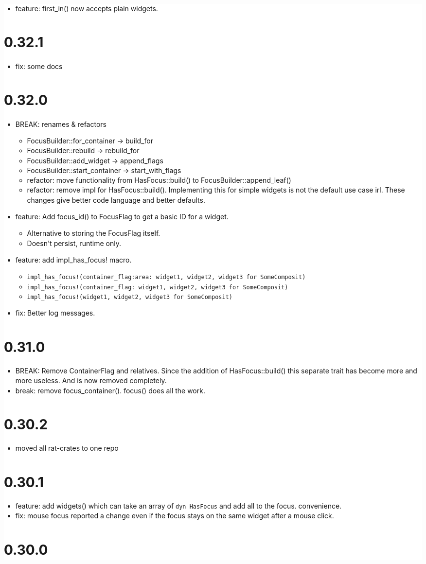 * feature: first_in() now accepts plain widgets.

# 0.32.1

* fix: some docs

# 0.32.0

* BREAK: renames & refactors
    * FocusBuilder::for_container -> build_for
    * FocusBuilder::rebuild -> rebuild_for
    * FocusBuilder::add_widget -> append_flags
    * FocusBuilder::start_container -> start_with_flags
    * refactor: move functionality from HasFocus::build() to FocusBuilder::append_leaf()
    * refactor: remove impl for HasFocus::build(). Implementing this
      for simple widgets is not the default use case irl.
      These changes give better code language and better defaults.

* feature: Add focus_id() to FocusFlag to get a basic ID for a widget.
    - Alternative to storing the FocusFlag itself.
    - Doesn't persist, runtime only.
* feature: add impl_has_focus! macro.
    - ```impl_has_focus!(container_flag:area: widget1, widget2, widget3 for SomeComposit)```
    - ```impl_has_focus!(container_flag: widget1, widget2, widget3 for SomeComposit)```
    - ```impl_has_focus!(widget1, widget2, widget3 for SomeComposit)```
* fix: Better log messages.

# 0.31.0

* BREAK: Remove ContainerFlag and relatives.
  Since the addition of HasFocus::build() this separate trait
  has become more and more useless. And is now removed completely.
* break: remove focus_container(). focus() does all the work.

# 0.30.2

* moved all rat-crates to one repo

# 0.30.1

* feature: add widgets() which can take an array of `dyn HasFocus` and
  add all to the focus. convenience.
* fix: mouse focus reported a change even if the focus stays on the same
  widget after a mouse click.

# 0.30.0
